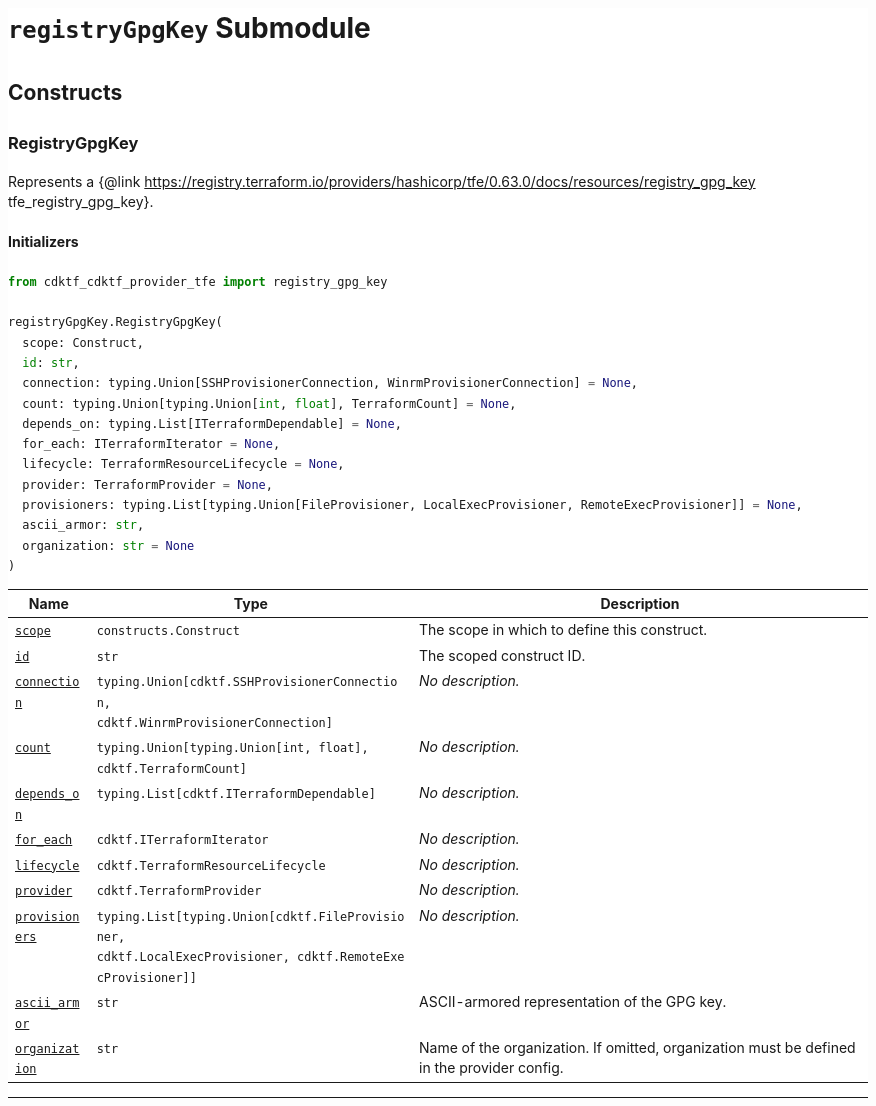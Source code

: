 # `registryGpgKey` Submodule <a name="`registryGpgKey` Submodule" id="@cdktf/provider-tfe.registryGpgKey"></a>

## Constructs <a name="Constructs" id="Constructs"></a>

### RegistryGpgKey <a name="RegistryGpgKey" id="@cdktf/provider-tfe.registryGpgKey.RegistryGpgKey"></a>

Represents a {@link https://registry.terraform.io/providers/hashicorp/tfe/0.63.0/docs/resources/registry_gpg_key tfe_registry_gpg_key}.

#### Initializers <a name="Initializers" id="@cdktf/provider-tfe.registryGpgKey.RegistryGpgKey.Initializer"></a>

```python
from cdktf_cdktf_provider_tfe import registry_gpg_key

registryGpgKey.RegistryGpgKey(
  scope: Construct,
  id: str,
  connection: typing.Union[SSHProvisionerConnection, WinrmProvisionerConnection] = None,
  count: typing.Union[typing.Union[int, float], TerraformCount] = None,
  depends_on: typing.List[ITerraformDependable] = None,
  for_each: ITerraformIterator = None,
  lifecycle: TerraformResourceLifecycle = None,
  provider: TerraformProvider = None,
  provisioners: typing.List[typing.Union[FileProvisioner, LocalExecProvisioner, RemoteExecProvisioner]] = None,
  ascii_armor: str,
  organization: str = None
)
```

| **Name** | **Type** | **Description** |
| --- | --- | --- |
| <code><a href="#@cdktf/provider-tfe.registryGpgKey.RegistryGpgKey.Initializer.parameter.scope">scope</a></code> | <code>constructs.Construct</code> | The scope in which to define this construct. |
| <code><a href="#@cdktf/provider-tfe.registryGpgKey.RegistryGpgKey.Initializer.parameter.id">id</a></code> | <code>str</code> | The scoped construct ID. |
| <code><a href="#@cdktf/provider-tfe.registryGpgKey.RegistryGpgKey.Initializer.parameter.connection">connection</a></code> | <code>typing.Union[cdktf.SSHProvisionerConnection, cdktf.WinrmProvisionerConnection]</code> | *No description.* |
| <code><a href="#@cdktf/provider-tfe.registryGpgKey.RegistryGpgKey.Initializer.parameter.count">count</a></code> | <code>typing.Union[typing.Union[int, float], cdktf.TerraformCount]</code> | *No description.* |
| <code><a href="#@cdktf/provider-tfe.registryGpgKey.RegistryGpgKey.Initializer.parameter.dependsOn">depends_on</a></code> | <code>typing.List[cdktf.ITerraformDependable]</code> | *No description.* |
| <code><a href="#@cdktf/provider-tfe.registryGpgKey.RegistryGpgKey.Initializer.parameter.forEach">for_each</a></code> | <code>cdktf.ITerraformIterator</code> | *No description.* |
| <code><a href="#@cdktf/provider-tfe.registryGpgKey.RegistryGpgKey.Initializer.parameter.lifecycle">lifecycle</a></code> | <code>cdktf.TerraformResourceLifecycle</code> | *No description.* |
| <code><a href="#@cdktf/provider-tfe.registryGpgKey.RegistryGpgKey.Initializer.parameter.provider">provider</a></code> | <code>cdktf.TerraformProvider</code> | *No description.* |
| <code><a href="#@cdktf/provider-tfe.registryGpgKey.RegistryGpgKey.Initializer.parameter.provisioners">provisioners</a></code> | <code>typing.List[typing.Union[cdktf.FileProvisioner, cdktf.LocalExecProvisioner, cdktf.RemoteExecProvisioner]]</code> | *No description.* |
| <code><a href="#@cdktf/provider-tfe.registryGpgKey.RegistryGpgKey.Initializer.parameter.asciiArmor">ascii_armor</a></code> | <code>str</code> | ASCII-armored representation of the GPG key. |
| <code><a href="#@cdktf/provider-tfe.registryGpgKey.RegistryGpgKey.Initializer.parameter.organization">organization</a></code> | <code>str</code> | Name of the organization. If omitted, organization must be defined in the provider config. |

---